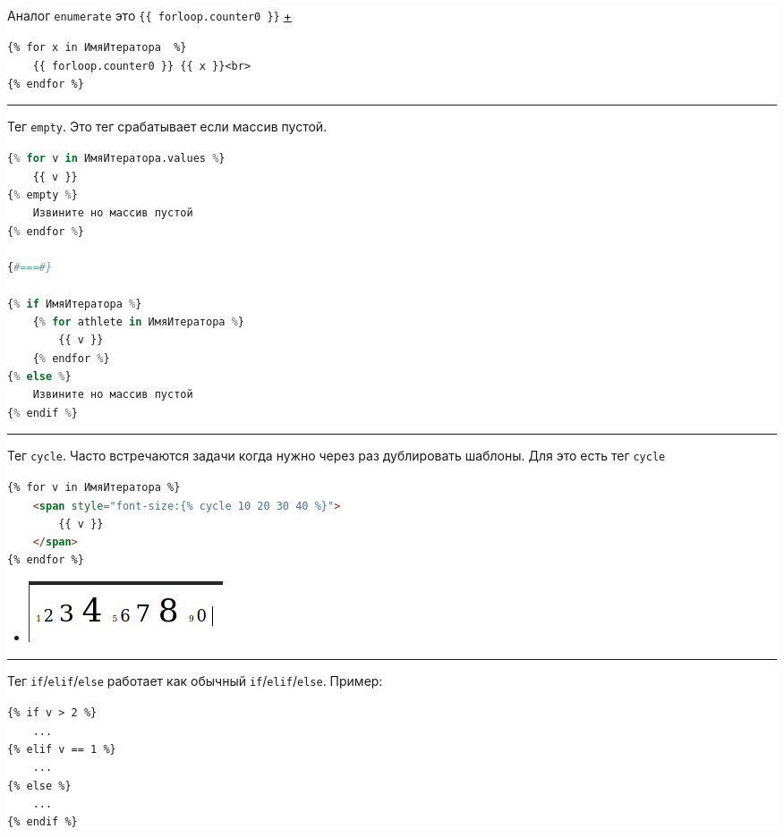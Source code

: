 Аналог `enumerate` это `{{ forloop.counter0 }}` [+](https://docs.djangoproject.com/en/3.2/ref/templates/builtins/#for)

```bush
{% for x in ИмяИтератора  %}
	{{ forloop.counter0 }} {{ x }}<br>
{% endfor %}
```

---

Тег `empty`. Это тег срабатывает если массив пустой.

```python
{% for v in ИмяИтератора.values %}
    {{ v }}
{% empty %}
    Извините но массив пустой
{% endfor %}

{#===#}

{% if ИмяИтератора %}
    {% for athlete in ИмяИтератора %}
        {{ v }}
    {% endfor %}
{% else %}
    Извините но массив пустой
{% endif %}
```

---

Тег `cycle`. Часто встречаются задачи когда нужно через раз дублировать шаблоны. Для это есть тег `cycle`

```html
{% for v in ИмяИтератора %}
    <span style="font-size:{% cycle 10 20 30 40 %}">
        {{ v }}
    </span>
{% endfor %}
```

- ![cycle](_attachments/432035a9ea5950676ca7035bf9b513fc.png)

---

Тег `if`/`elif`/`else` работает как обычный `if`/`elif`/`else`. Пример:

```html
{% if v > 2 %}
	...
{% elif v == 1 %}
	...
{% else %}
	...
{% endif %}
```
